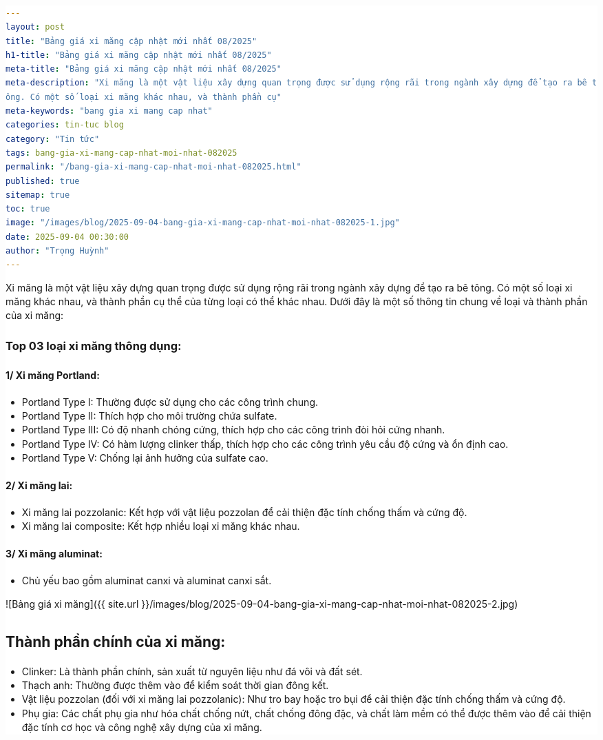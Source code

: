```yaml
---
layout: post
title: "Bảng giá xi măng cập nhật mới nhất 08/2025"
h1-title: "Bảng giá xi măng cập nhật mới nhất 08/2025"
meta-title: "Bảng giá xi măng cập nhật mới nhất 08/2025"
meta-description: "Xi măng là một vật liệu xây dựng quan trọng được sử dụng rộng rãi trong ngành xây dựng để tạo ra bê tông. Có một số loại xi măng khác nhau, và thành phần cụ"
meta-keywords: "bang gia xi mang cap nhat"
categories: tin-tuc blog
category: "Tin tức"
tags: bang-gia-xi-mang-cap-nhat-moi-nhat-082025
permalink: "/bang-gia-xi-mang-cap-nhat-moi-nhat-082025.html"
published: true
sitemap: true
toc: true
image: "/images/blog/2025-09-04-bang-gia-xi-mang-cap-nhat-moi-nhat-082025-1.jpg"
date: 2025-09-04 00:30:00
author: "Trọng Huỳnh"
---
```


Xi măng là một vật liệu xây dựng quan trọng được sử dụng rộng rãi trong ngành xây dựng để tạo ra bê tông. Có một số loại xi măng khác nhau, và thành phần cụ thể của từng loại có thể khác nhau. Dưới đây là một số thông tin chung về loại và thành phần của xi măng:

### Top 03 loại xi măng thông dụng:

#### 1/ Xi măng Portland:

- Portland Type I: Thường được sử dụng cho các công trình chung.
- Portland Type II: Thích hợp cho môi trường chứa sulfate.
- Portland Type III: Có độ nhanh chóng cứng, thích hợp cho các công trình đòi hỏi cứng nhanh.
- Portland Type IV: Có hàm lượng clinker thấp, thích hợp cho các công trình yêu cầu độ cứng và ổn định cao.
- Portland Type V: Chống lại ảnh hưởng của sulfate cao.

#### 2/ Xi măng lai:

- Xi măng lai pozzolanic: Kết hợp với vật liệu pozzolan để cải thiện đặc tính chống thấm và cứng độ.
- Xi măng lai composite: Kết hợp nhiều loại xi măng khác nhau.

#### 3/ Xi măng aluminat:

- Chủ yếu bao gồm aluminat canxi và aluminat canxi sắt.

![Bảng giá xi măng]({{ site.url }}/images/blog/2025-09-04-bang-gia-xi-mang-cap-nhat-moi-nhat-082025-2.jpg)

## Thành phần chính của xi măng:

- Clinker: Là thành phần chính, sản xuất từ nguyên liệu như đá vôi và đất sét.
- Thạch anh: Thường được thêm vào để kiểm soát thời gian đông kết.
- Vật liệu pozzolan (đối với xi măng lai pozzolanic): Như tro bay hoặc tro bụi để cải thiện đặc tính chống thấm và cứng độ.
- Phụ gia: Các chất phụ gia như hóa chất chống nứt, chất chống đông đặc, và chất làm mềm có thể được thêm vào để cải thiện đặc tính cơ học và công nghệ xây dựng của xi măng.
